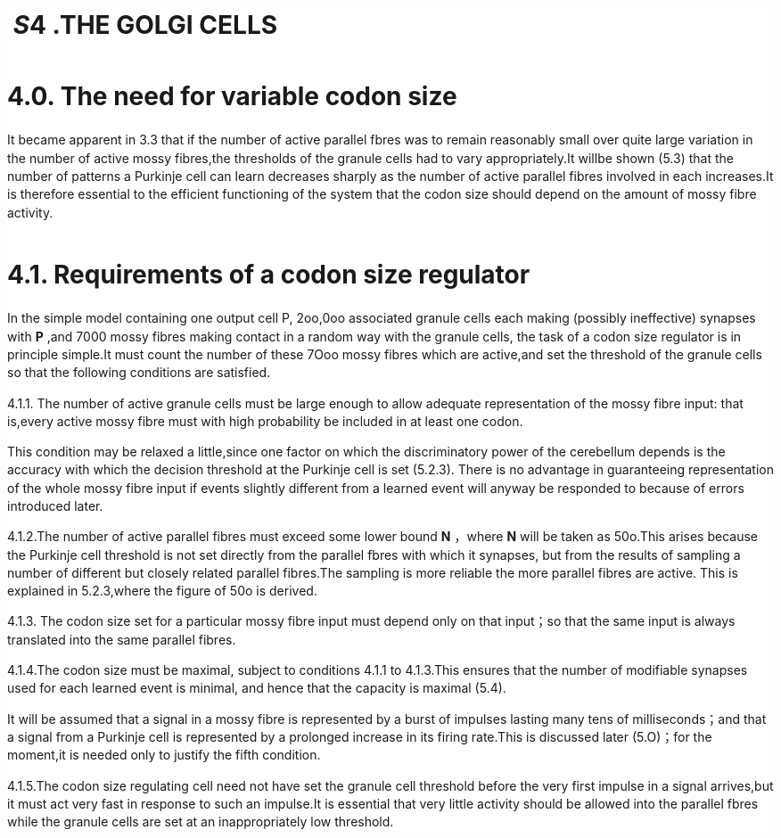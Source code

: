 # $\ S 4$ .THE GOLGI CELLS

# 4.0. The need for variable codon size

It became apparent in 3.3 that if the number of active parallel fbres was to remain reasonably small over quite large variation in the number of active mossy fibres,the thresholds of the granule cells had to vary appropriately.It willbe shown (5.3) that the number of patterns a Purkinje cell can learn decreases sharply as the number of active parallel fibres involved in each increases.It is therefore essential to the efficient functioning of the system that the codon size should depend on the amount of mossy fibre activity.

# 4.1. Requirements of a codon size regulator

In the simple model containing one output cell P, 2oo,0oo associated granule cells each making (possibly ineffective) synapses with $\mathbf { P }$ ,and 7000 mossy fibres making contact in a random way with the granule cells, the task of a codon size regulator is in principle simple.It must count the number of these 7Ooo mossy fibres which are active,and set the threshold of the granule cells so that the following conditions are satisfied.

4.1.1. The number of active granule cells must be large enough to allow adequate representation of the mossy fibre input: that is,every active mossy fibre must with high probability be included in at least one codon.

This condition may be relaxed a little,since one factor on which the discriminatory power of the cerebellum depends is the accuracy with which the decision threshold at the Purkinje cell is set (5.2.3). There is no advantage in guaranteeing representation of the whole mossy fibre input if events slightly different from a learned event will anyway be responded to because of errors introduced later.

4.1.2.The number of active parallel fibres must exceed some lower bound $\pmb { N }$ ，where $\pmb { N }$ will be taken as 50o.This arises because the Purkinje cell threshold is not set directly from the parallel fbres with which it synapses, but from the results of sampling a number of different but closely related parallel fibres.The sampling is more reliable the more parallel fibres are active. This is explained in 5.2.3,where the figure of 50o is derived.

4.1.3. The codon size set for a particular mossy fibre input must depend only on that input；so that the same input is always translated into the same parallel fibres.

4.1.4.The codon size must be maximal, subject to conditions 4.1.1 to 4.1.3.This ensures that the number of modifiable synapses used for each learned event is minimal, and hence that the capacity is maximal (5.4).

It will be assumed that a signal in a mossy fibre is represented by a burst of impulses lasting many tens of milliseconds；and that a signal from a Purkinje cell is represented by a prolonged increase in its firing rate.This is discussed later (5.O)；for the moment,it is needed only to justify the fifth condition.

4.1.5.The codon size regulating cell need not have set the granule cell threshold before the very first impulse in a signal arrives,but it must act very fast in response to such an impulse.It is essential that very little activity should be allowed into the parallel fbres while the granule cells are set at an inappropriately low threshold.

